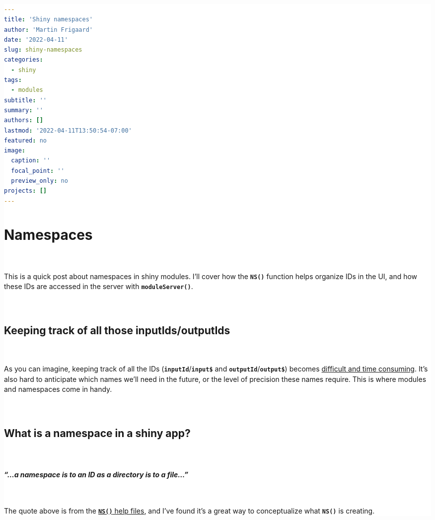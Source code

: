 ```yaml
---
title: 'Shiny namespaces'
author: 'Martin Frigaard'
date: '2022-04-11'
slug: shiny-namespaces
categories:
  - shiny
tags:
  - modules
subtitle: ''
summary: ''
authors: []
lastmod: '2022-04-11T13:50:54-07:00'
featured: no
image:
  caption: ''
  focal_point: ''
  preview_only: no
projects: []
---
```


# Namespaces

<br>

This is a quick post about namespaces in shiny modules. I’ll cover how the **`NS()`** function helps organize IDs in the UI, and how these IDs are accessed in the server with **`moduleServer()`**.

<br>

## Keeping track of all those inputIds/outputIds

<br>

As you can imagine, keeping track of all the IDs (**`inputId`**/**`input$`** and **`outputId`**/**`output$`**) becomes [difficult and time consuming](https://engineering-shiny.org/structuring-project.html#a.-your-first-shiny-module). It’s also hard to anticipate which names we’ll need in the future, or the level of precision these names require. This is where modules and namespaces come in handy.

<br>

## What is a namespace in a shiny app?

<br>

#### ***“…a namespace is to an ID as a directory is to a file…”***

<br>

The quote above is from the [**`NS()`** help files](https://shiny.rstudio.com/reference/shiny/0.13.1/NS.html), and I’ve found it’s a great way to conceptualize what **`NS()`** is creating.
